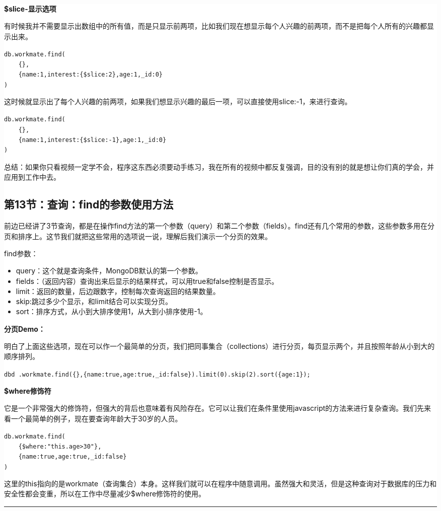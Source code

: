 **$slice-显示选项**

有时候我并不需要显示出数组中的所有值，而是只显示前两项，比如我们现在想显示每个人兴趣的前两项，而不是把每个人所有的兴趣都显示出来。

```
db.workmate.find(
    {},
    {name:1,interest:{$slice:2},age:1,_id:0} 
)
```
这时候就显示出了每个人兴趣的前两项，如果我们想显示兴趣的最后一项，可以直接使用slice:-1，来进行查询。

```
db.workmate.find(
    {},
    {name:1,interest:{$slice:-1},age:1,_id:0} 
)

```

总结：如果你只看视频一定学不会，程序这东西必须要动手练习，我在所有的视频中都反复强调，目的没有别的就是想让你们真的学会，并应用到工作中去。



## 第13节：查询：find的参数使用方法

前边已经讲了3节查询，都是在操作find方法的第一个参数（query）和第二个参数（fields）。find还有几个常用的参数，这些参数多用在分页和排序上。这节我们就把这些常用的选项说一说，理解后我们演示一个分页的效果。

<iframe frameborder="0" width="100%" src="https://v.qq.com/iframe/player.html?vid=n0538h35mbb&tiny=0&auto=0" allowfullscreen></iframe>

find参数：

- query：这个就是查询条件，MongoDB默认的第一个参数。
- fields：（返回内容）查询出来后显示的结果样式，可以用true和false控制是否显示。
- limit：返回的数量，后边跟数字，控制每次查询返回的结果数量。
- skip:跳过多少个显示，和limit结合可以实现分页。
- sort：排序方式，从小到大排序使用1，从大到小排序使用-1。

**分页Demo：**

明白了上面这些选项，现在可以作一个最简单的分页，我们把同事集合（collections）进行分页，每页显示两个，并且按照年龄从小到大的顺序排列。

```
dbd .workmate.find({},{name:true,age:true,_id:false}).limit(0).skip(2).sort({age:1});
```

**$where修饰符**

它是一个非常强大的修饰符，但强大的背后也意味着有风险存在。它可以让我们在条件里使用javascript的方法来进行复杂查询。我们先来看一个最简单的例子，现在要查询年龄大于30岁的人员。

```
db.workmate.find(
    {$where:"this.age>30"},
    {name:true,age:true,_id:false}
)
```

这里的this指向的是workmate（查询集合）本身。这样我们就可以在程序中随意调用。虽然强大和灵活，但是这种查询对于数据库的压力和安全性都会变重，所以在工作中尽量减少$where修饰符的使用。

---